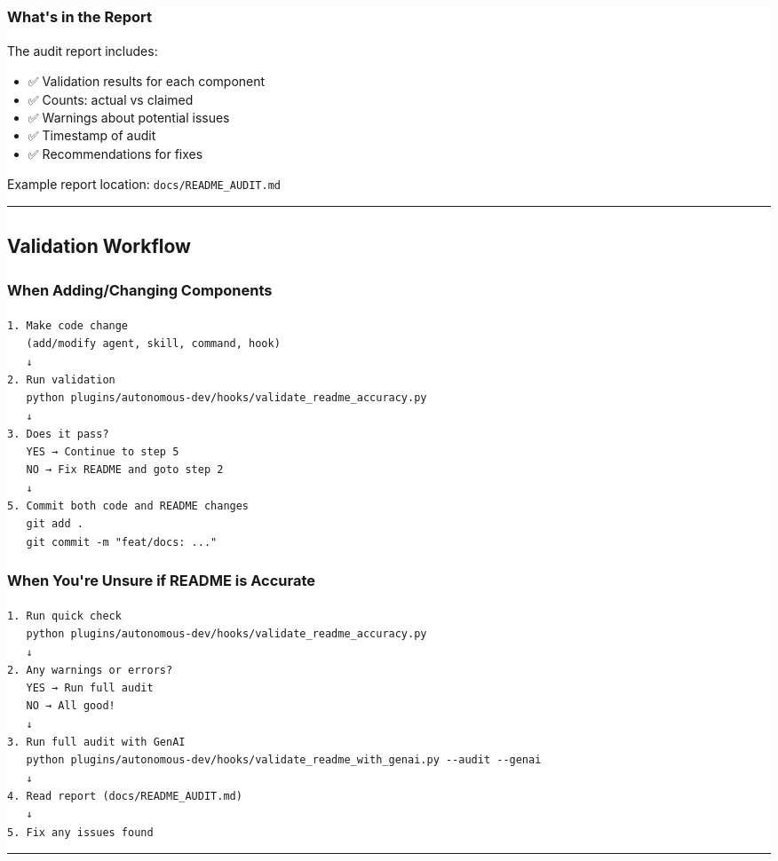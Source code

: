 ### What's in the Report

The audit report includes:
- ✅ Validation results for each component
- ✅ Counts: actual vs claimed
- ✅ Warnings about potential issues
- ✅ Timestamp of audit
- ✅ Recommendations for fixes

Example report location: `docs/README_AUDIT.md`

---

## Validation Workflow

### When Adding/Changing Components

```
1. Make code change
   (add/modify agent, skill, command, hook)
   ↓
2. Run validation
   python plugins/autonomous-dev/hooks/validate_readme_accuracy.py
   ↓
3. Does it pass?
   YES → Continue to step 5
   NO → Fix README and goto step 2
   ↓
5. Commit both code and README changes
   git add .
   git commit -m "feat/docs: ..."
```

### When You're Unsure if README is Accurate

```
1. Run quick check
   python plugins/autonomous-dev/hooks/validate_readme_accuracy.py
   ↓
2. Any warnings or errors?
   YES → Run full audit
   NO → All good!
   ↓
3. Run full audit with GenAI
   python plugins/autonomous-dev/hooks/validate_readme_with_genai.py --audit --genai
   ↓
4. Read report (docs/README_AUDIT.md)
   ↓
5. Fix any issues found
```

---
